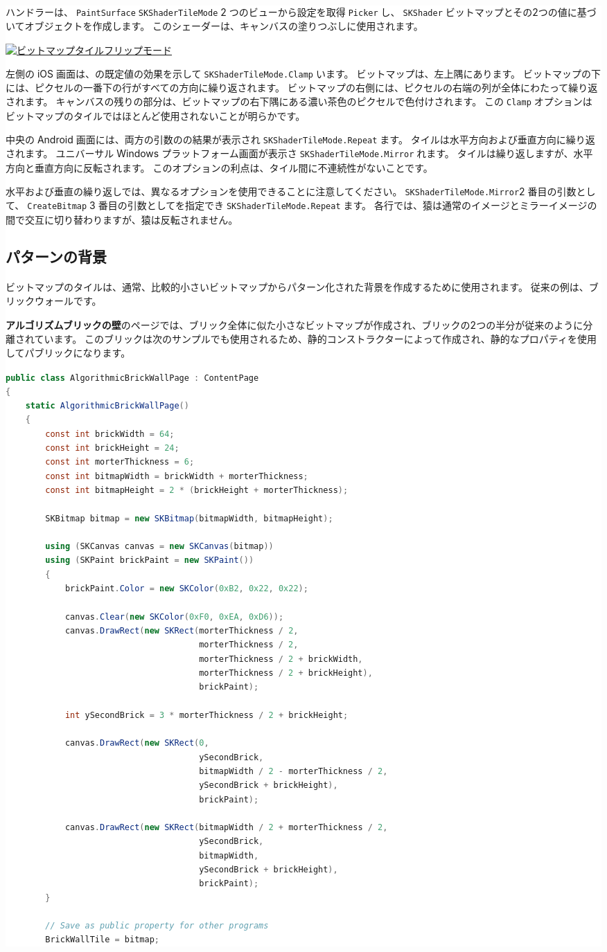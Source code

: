 ハンドラーは、 `PaintSurface` `SKShaderTileMode` 2 つのビューから設定を取得 `Picker` し、 `SKShader` ビットマップとその2つの値に基づいてオブジェクトを作成します。 このシェーダーは、キャンバスの塗りつぶしに使用されます。

[![ビットマップタイルフリップモード](bitmap-tiling-images/BitmapTileFlipModes.png "ビットマップタイルフリップモード")](bitmap-tiling-images/BitmapTileFlipModes-Large.png#lightbox)

左側の iOS 画面は、の既定値の効果を示して `SKShaderTileMode.Clamp` います。 ビットマップは、左上隅にあります。 ビットマップの下には、ピクセルの一番下の行がすべての方向に繰り返されます。 ビットマップの右側には、ピクセルの右端の列が全体にわたって繰り返されます。 キャンバスの残りの部分は、ビットマップの右下隅にある濃い茶色のピクセルで色付けされます。 この `Clamp` オプションはビットマップのタイルではほとんど使用されないことが明らかです。

中央の Android 画面には、両方の引数のの結果が表示され `SKShaderTileMode.Repeat` ます。 タイルは水平方向および垂直方向に繰り返されます。 ユニバーサル Windows プラットフォーム画面が表示さ `SKShaderTileMode.Mirror` れます。 タイルは繰り返しますが、水平方向と垂直方向に反転されます。 このオプションの利点は、タイル間に不連続性がないことです。

水平および垂直の繰り返しでは、異なるオプションを使用できることに注意してください。 `SKShaderTileMode.Mirror`2 番目の引数として、 `CreateBitmap` 3 番目の引数としてを指定でき `SKShaderTileMode.Repeat` ます。 各行では、猿は通常のイメージとミラーイメージの間で交互に切り替わりますが、猿は反転されません。

## <a name="patterned-backgrounds"></a>パターンの背景

ビットマップのタイルは、通常、比較的小さいビットマップからパターン化された背景を作成するために使用されます。 従来の例は、ブリックウォールです。

**アルゴリズムブリックの壁**のページでは、ブリック全体に似た小さなビットマップが作成され、ブリックの2つの半分が従来のように分離されています。 このブリックは次のサンプルでも使用されるため、静的コンストラクターによって作成され、静的なプロパティを使用してパブリックになります。

```csharp
public class AlgorithmicBrickWallPage : ContentPage
{
    static AlgorithmicBrickWallPage()
    {
        const int brickWidth = 64;
        const int brickHeight = 24;
        const int morterThickness = 6;
        const int bitmapWidth = brickWidth + morterThickness;
        const int bitmapHeight = 2 * (brickHeight + morterThickness);

        SKBitmap bitmap = new SKBitmap(bitmapWidth, bitmapHeight);

        using (SKCanvas canvas = new SKCanvas(bitmap))
        using (SKPaint brickPaint = new SKPaint())
        {
            brickPaint.Color = new SKColor(0xB2, 0x22, 0x22);

            canvas.Clear(new SKColor(0xF0, 0xEA, 0xD6));
            canvas.DrawRect(new SKRect(morterThickness / 2,
                                       morterThickness / 2,
                                       morterThickness / 2 + brickWidth,
                                       morterThickness / 2 + brickHeight),
                                       brickPaint);

            int ySecondBrick = 3 * morterThickness / 2 + brickHeight;

            canvas.DrawRect(new SKRect(0,
                                       ySecondBrick,
                                       bitmapWidth / 2 - morterThickness / 2,
                                       ySecondBrick + brickHeight),
                                       brickPaint);

            canvas.DrawRect(new SKRect(bitmapWidth / 2 + morterThickness / 2,
                                       ySecondBrick,
                                       bitmapWidth,
                                       ySecondBrick + brickHeight),
                                       brickPaint);
        }

        // Save as public property for other programs
        BrickWallTile = bitmap;
```